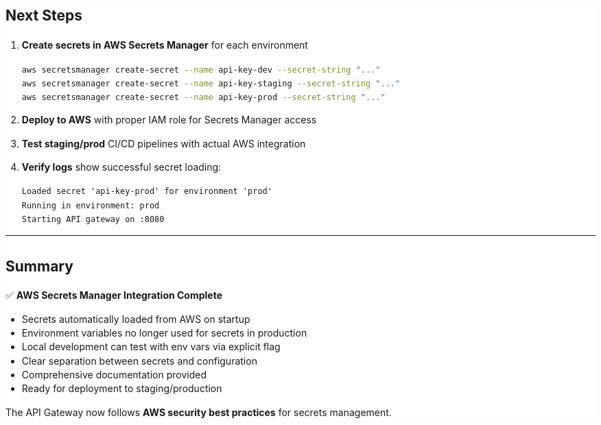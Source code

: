 ## Next Steps

1. **Create secrets in AWS Secrets Manager** for each environment
   ```bash
   aws secretsmanager create-secret --name api-key-dev --secret-string "..."
   aws secretsmanager create-secret --name api-key-staging --secret-string "..."
   aws secretsmanager create-secret --name api-key-prod --secret-string "..."
   ```

2. **Deploy to AWS** with proper IAM role for Secrets Manager access

3. **Test staging/prod** CI/CD pipelines with actual AWS integration

4. **Verify logs** show successful secret loading:
   ```
   Loaded secret 'api-key-prod' for environment 'prod'
   Running in environment: prod
   Starting API gateway on :8080
   ```

---

## Summary

✅ **AWS Secrets Manager Integration Complete**
- Secrets automatically loaded from AWS on startup
- Environment variables no longer used for secrets in production
- Local development can test with env vars via explicit flag
- Clear separation between secrets and configuration
- Comprehensive documentation provided
- Ready for deployment to staging/production

The API Gateway now follows **AWS security best practices** for secrets management.
